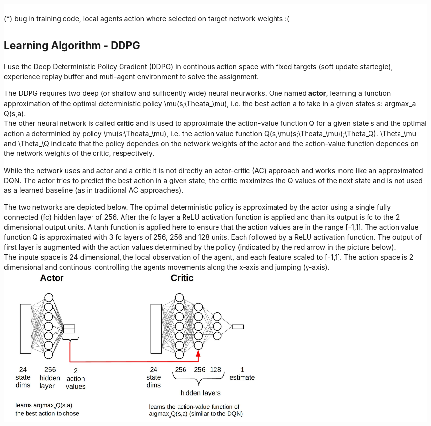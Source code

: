 <br> (*) bug in training code, local agents action where selected on target network weights :( 

## Learning Algorithm - DDPG 
I use the Deep Deterministic Policy Gradient (DDPG) in continous action space with fixed targets (soft update startegie), experience replay buffer and muti-agent environment to solve the assignment. <br>
 
 The DDPG requires two deep (or shallow and sufficently wide) neural neurworks. One named **actor**, learning a function approximation of the optimal deterministic policy \mu(s;\Theata_\mu), i.e. the best action a to take in a given states s: argmax_a Q(s,a).<br>The other neural network is called **critic** and is used to approximate the action-value function Q for a given state s and the optimal action a determinied by policy \mu(s;\Theata_\mu), i.e. the action value function Q(s,\mu(s;\Theata_\mu));\Theta_Q). \Theta_\mu and \Theta_\Q indicate that the policy dependes on the network weights of the actor and the action-value function dependes on the network weights of the critic, respectively.<br>
 
 While the network uses and actor and a critic it is not directly an actor-critic (AC) approach and works more like an approximated DQN. The actor tries to predict the best action in a given state, the critic maximizes the Q values of the next state and is not used as a learned baseline (as in traditional AC approaches).<br>
 
 The two networks are depicted below. The optimal deterministic policy is approximated by the actor using a single fully connected (fc) hidden layer of 256. After the fc layer a ReLU activation function is applied and than its output is fc to the 2 dimensional output units. A tanh function is applied here to ensure that the action values are in the range [-1,1]. The action value function Q is approximated with 3 fc layers of 256, 256 and 128 units. Each followed by a ReLU activation function. The output of first layer is augmented with the action values determined by the policy (indicated by the red arrow in the picture below). <br>
The inpute space is 24 dimensional, the local observation of the agent, and each feature scaled to [-1,1]. The action space is 2 dimensional and continous, controlling the agents movements along the x-axis and jumping (y-axis).<br>
<img src="./images/DDPG_struc.JPG" width="60%"><br>
 